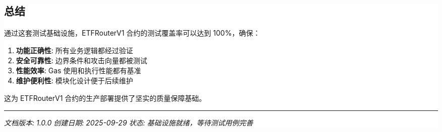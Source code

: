 ```
```

## 总结

通过这套测试基础设施，ETFRouterV1 合约的测试覆盖率可以达到 100%，确保：

1. **功能正确性**: 所有业务逻辑都经过验证
2. **安全可靠性**: 边界条件和攻击向量都被测试
3. **性能效率**: Gas 使用和执行性能都有基准
4. **维护便利性**: 模块化设计便于后续维护

这为 ETFRouterV1 合约的生产部署提供了坚实的质量保障基础。

---

*文档版本: 1.0.0*
*创建日期: 2025-09-29*
*状态: 基础设施就绪，等待测试用例完善*